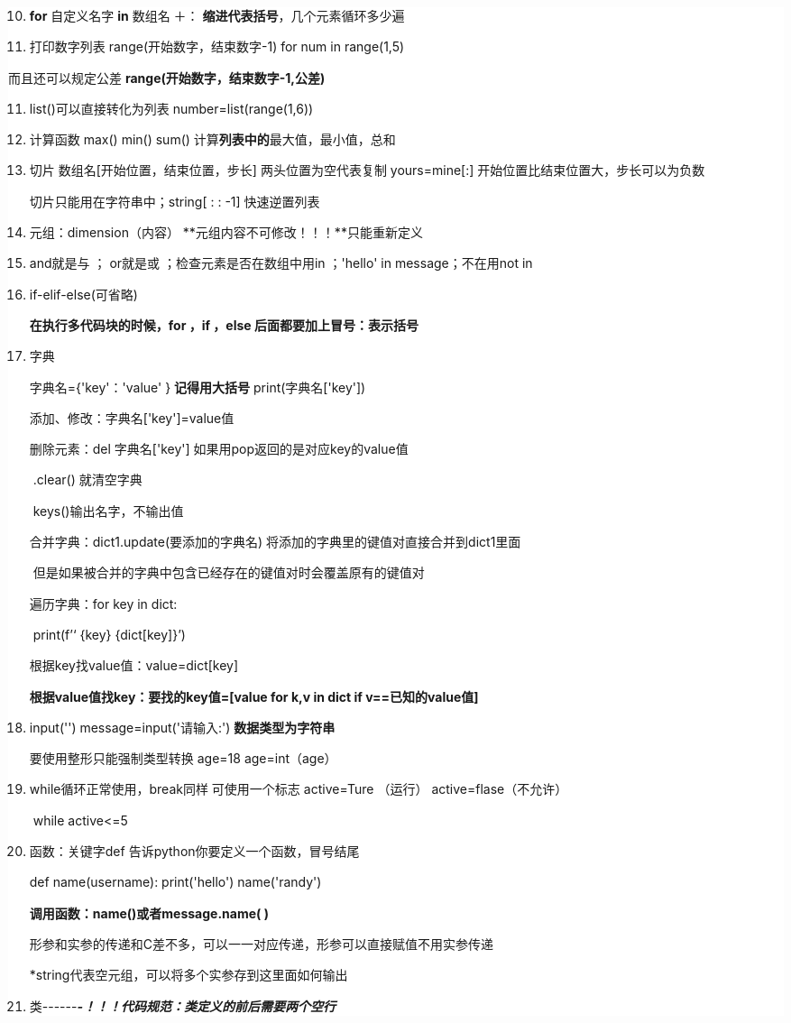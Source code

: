 10. **for** 自定义名字 **in** 数组名  ＋： **缩进代表括号**，几个元素循环多少遍

11. 打印数字列表 range(开始数字，结束数字-1)      for num in range(1,5)

   而且还可以规定公差  **range(开始数字，结束数字-1,公差)**

11. list()可以直接转化为列表   number=list(range(1,6))

12. 计算函数  max()  min()  sum()  计算**列表中的**最大值，最小值，总和

13. 切片 数组名[开始位置，结束位置，步长]   两头位置为空代表复制  yours=mine[:]     开始位置比结束位置大，步长可以为负数

    切片只能用在字符串中；string[ :  : -1]  快速逆置列表

14. 元组：dimension（内容）  **元组内容不可修改！！！**只能重新定义

15. and就是与  ； or就是或  ；检查元素是否在数组中用in ；'hello' in message；不在用not in

16. if-elif-else(可省略)

    **在执行多代码块的时候，for ，if ，else 后面都要加上冒号：表示括号**

17. 字典

    字典名={'key'：'value'     }  **记得用大括号**		print(字典名['key'])

    添加、修改：字典名['key']=value值

    删除元素：del 字典名['key']   如果用pop返回的是对应key的value值

    ​					.clear()	就清空字典

    ​					keys()输出名字，不输出值

    合并字典：dict1.update(要添加的字典名)   将添加的字典里的键值对直接合并到dict1里面

    ​					但是如果被合并的字典中包含已经存在的键值对时会覆盖原有的键值对

    遍历字典：for key in dict:

    ​					print(f’‘ {key} {dict[key]}’)

    根据key找value值：value=dict[key]

    **根据value值找key：要找的key值=[value for k,v in dict if v==已知的value值]**

18. input('')   message=input('请输入:')  **数据类型为字符串**

    要使用整形只能强制类型转换  age=18 age=int（age）

19. while循环正常使用，break同样   可使用一个标志  active=Ture （运行） active=flase（不允许）

    ​			while  active<=5

20. 函数：关键字def 告诉python你要定义一个函数，冒号结尾

    def name(username):     print('hello')	  name('randy')	

    **调用函数：name()或者message.name( )**

    形参和实参的传递和C差不多，可以一一对应传递，形参可以直接赋值不用实参传递

    *string代表空元组，可以将多个实参存到这里面如何输出

21. 类------***-！！！代码规范：类定义的前后需要两个空行***
